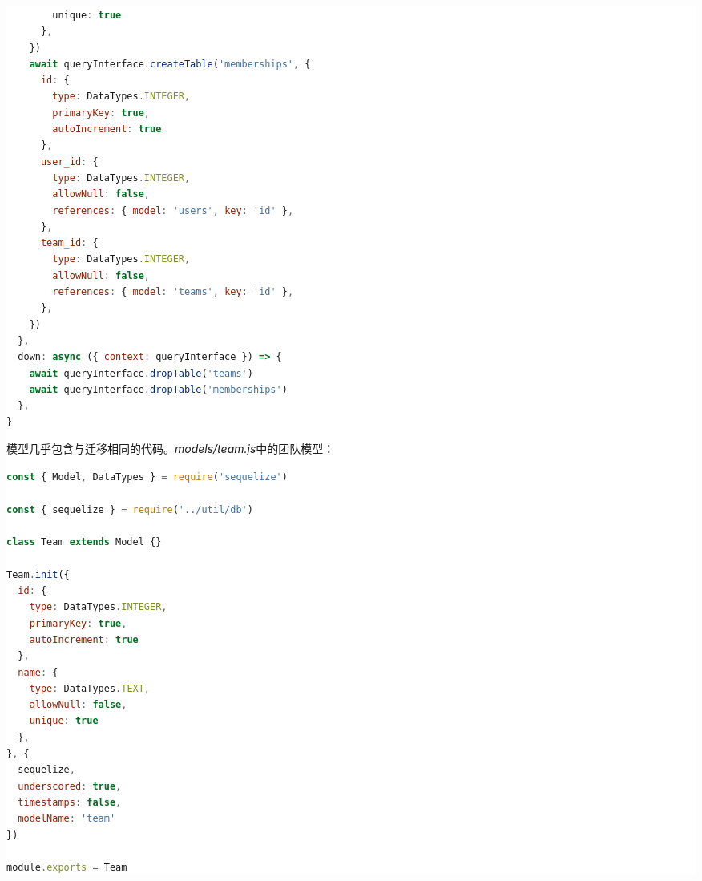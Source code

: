 ```js
        unique: true
      },
    })
    await queryInterface.createTable('memberships', {
      id: {
        type: DataTypes.INTEGER,
        primaryKey: true,
        autoIncrement: true
      },
      user_id: {
        type: DataTypes.INTEGER,
        allowNull: false,
        references: { model: 'users', key: 'id' },
      },
      team_id: {
        type: DataTypes.INTEGER,
        allowNull: false,
        references: { model: 'teams', key: 'id' },
      },
    })
  },
  down: async ({ context: queryInterface }) => {
    await queryInterface.dropTable('teams')
    await queryInterface.dropTable('memberships')
  },
}
```


模型几乎包含与迁移相同的代码。<i>models/team.js</i>中的团队模型：

```js
const { Model, DataTypes } = require('sequelize')

const { sequelize } = require('../util/db')

class Team extends Model {}

Team.init({
  id: {
    type: DataTypes.INTEGER,
    primaryKey: true,
    autoIncrement: true
  },
  name: {
    type: DataTypes.TEXT,
    allowNull: false,
    unique: true
  },
}, {
  sequelize,
  underscored: true,
  timestamps: false,
  modelName: 'team'
})

module.exports = Team
```
